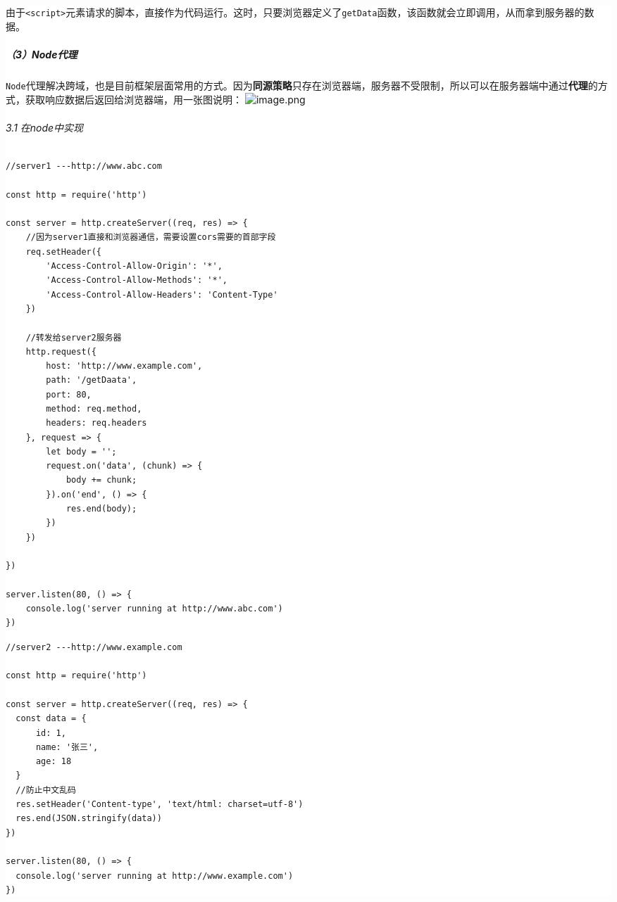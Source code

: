 由于`<script>`元素请求的脚本，直接作为代码运行。这时，只要浏览器定义了`getData`函数，该函数就会立即调用，从而拿到服务器的数据。

##### （3）Node代理

`Node`代理解决跨域，也是目前框架层面常用的方式。因为**同源策略**只存在浏览器端，服务器不受限制，所以可以在服务器端中通过**代理**的方式，获取响应数据后返回给浏览器端，用一张图说明：
![image.png](https://p9-juejin.byteimg.com/tos-cn-i-k3u1fbpfcp/c0c450e283384596af9d76c7b4010566~tplv-k3u1fbpfcp-watermark.image?)
###### 3.1 在node中实现

```
//server1 ---http://www.abc.com
​
const http = require('http')
​
const server = http.createServer((req, res) => {
    //因为server1直接和浏览器通信，需要设置cors需要的首部字段
    req.setHeader({
        'Access-Control-Allow-Origin': '*',
        'Access-Control-Allow-Methods': '*',
        'Access-Control-Allow-Headers': 'Content-Type'
    })    
    
    //转发给server2服务器
    http.request({
        host: 'http://www.example.com',
        path: '/getDaata',
        port: 80,
        method: req.method,
        headers: req.headers
    }, request => {
        let body = '';
        request.on('data', (chunk) => {
            body += chunk;
        }).on('end', () => {
            res.end(body);
        })
    })
    
})
​
server.listen(80, () => {
    console.log('server running at http://www.abc.com')
})
```

```
//server2 ---http://www.example.com
​
const http = require('http')
​
const server = http.createServer((req, res) => {
  const data = {
      id: 1,
      name: '张三',
      age: 18
  }
  //防止中文乱码
  res.setHeader('Content-type', 'text/html: charset=utf-8')
  res.end(JSON.stringify(data))
})
​
server.listen(80, () => {
  console.log('server running at http://www.example.com')
})
```
